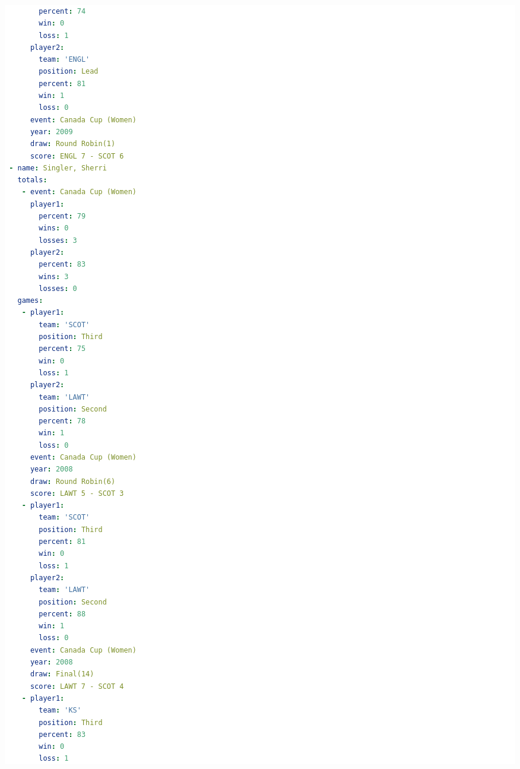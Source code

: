 ```yaml
        percent: 74
        win: 0
        loss: 1
      player2:
        team: 'ENGL'
        position: Lead
        percent: 81
        win: 1
        loss: 0
      event: Canada Cup (Women)
      year: 2009
      draw: Round Robin(1)
      score: ENGL 7 - SCOT 6
 - name: Singler, Sherri
   totals:
    - event: Canada Cup (Women)
      player1:
        percent: 79
        wins: 0
        losses: 3
      player2:
        percent: 83
        wins: 3
        losses: 0
   games:
    - player1:
        team: 'SCOT'
        position: Third
        percent: 75
        win: 0
        loss: 1
      player2:
        team: 'LAWT'
        position: Second
        percent: 78
        win: 1
        loss: 0
      event: Canada Cup (Women)
      year: 2008
      draw: Round Robin(6)
      score: LAWT 5 - SCOT 3
    - player1:
        team: 'SCOT'
        position: Third
        percent: 81
        win: 0
        loss: 1
      player2:
        team: 'LAWT'
        position: Second
        percent: 88
        win: 1
        loss: 0
      event: Canada Cup (Women)
      year: 2008
      draw: Final(14)
      score: LAWT 7 - SCOT 4
    - player1:
        team: 'KS'
        position: Third
        percent: 83
        win: 0
        loss: 1
```